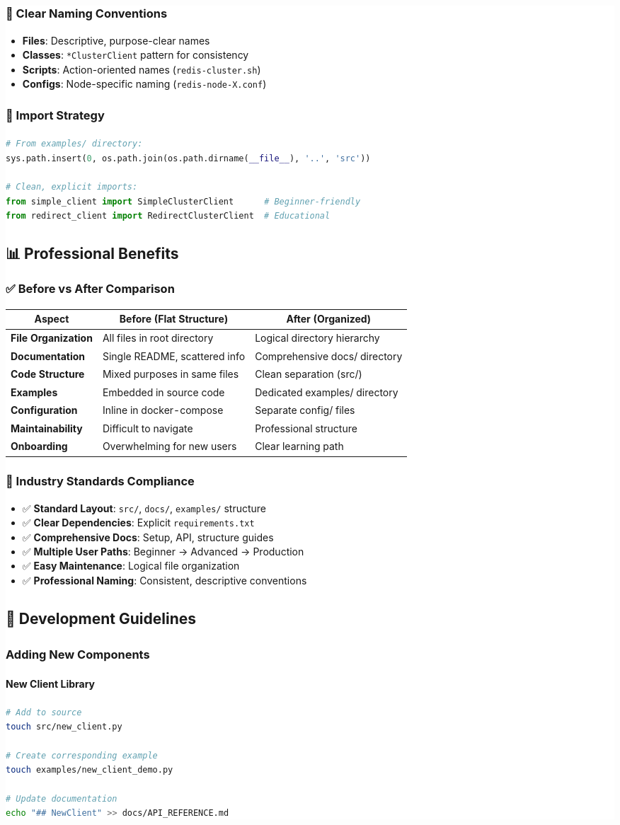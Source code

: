 ### 🎯 Clear Naming Conventions
- **Files**: Descriptive, purpose-clear names
- **Classes**: `*ClusterClient` pattern for consistency  
- **Scripts**: Action-oriented names (`redis-cluster.sh`)
- **Configs**: Node-specific naming (`redis-node-X.conf`)

### 🔌 Import Strategy
```python
# From examples/ directory:
sys.path.insert(0, os.path.join(os.path.dirname(__file__), '..', 'src'))

# Clean, explicit imports:
from simple_client import SimpleClusterClient      # Beginner-friendly
from redirect_client import RedirectClusterClient  # Educational
```

## 📊 Professional Benefits

### ✅ Before vs After Comparison

| Aspect | **Before** (Flat Structure) | **After** (Organized) |
|--------|------------------------------|----------------------|
| **File Organization** | All files in root directory | Logical directory hierarchy |
| **Documentation** | Single README, scattered info | Comprehensive docs/ directory |
| **Code Structure** | Mixed purposes in same files | Clean separation (src/) |
| **Examples** | Embedded in source code | Dedicated examples/ directory |
| **Configuration** | Inline in docker-compose | Separate config/ files |
| **Maintainability** | Difficult to navigate | Professional structure |
| **Onboarding** | Overwhelming for new users | Clear learning path |

### 🎯 Industry Standards Compliance
- ✅ **Standard Layout**: `src/`, `docs/`, `examples/` structure
- ✅ **Clear Dependencies**: Explicit `requirements.txt`
- ✅ **Comprehensive Docs**: Setup, API, structure guides
- ✅ **Multiple User Paths**: Beginner → Advanced → Production
- ✅ **Easy Maintenance**: Logical file organization
- ✅ **Professional Naming**: Consistent, descriptive conventions

## 🔄 Development Guidelines

### Adding New Components

#### New Client Library
```bash
# Add to source
touch src/new_client.py

# Create corresponding example
touch examples/new_client_demo.py

# Update documentation
echo "## NewClient" >> docs/API_REFERENCE.md
```
